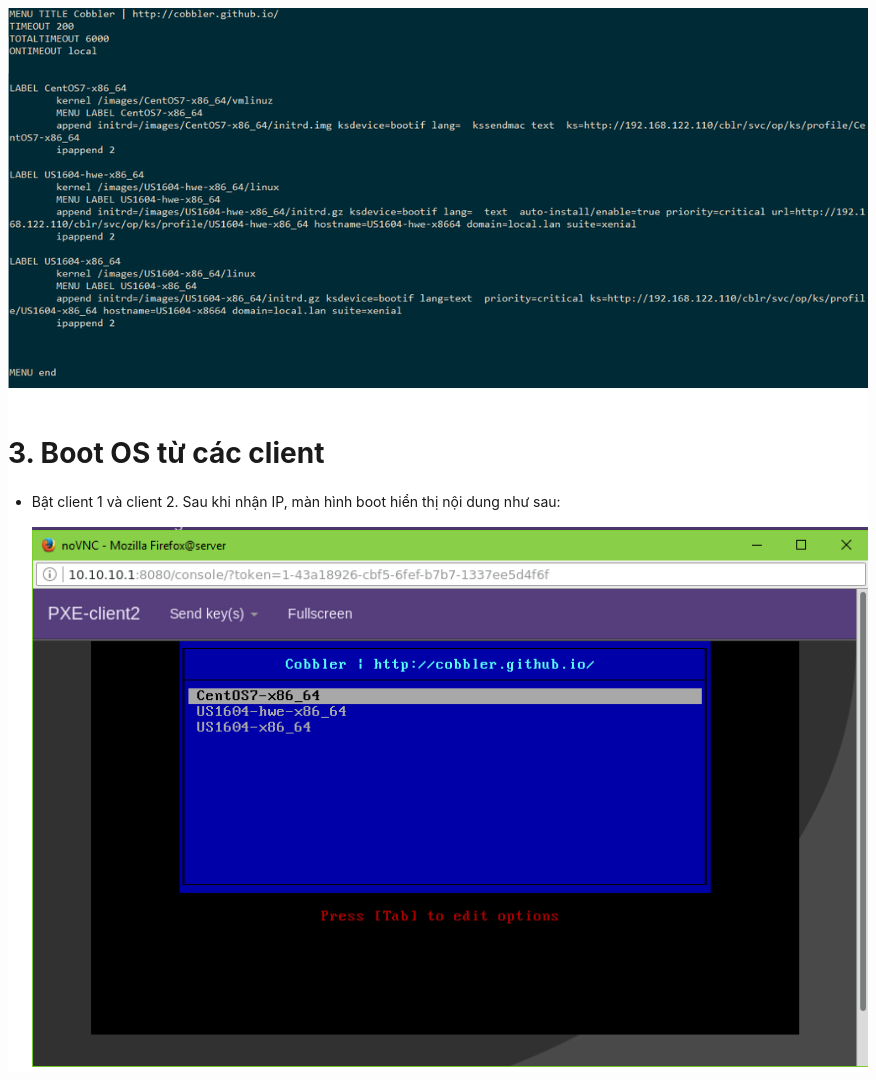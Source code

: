 ![img](../images/4.10.png)

<a name = '3'></a>
# 3.	Boot OS từ các client

- Bật client 1 và client 2. Sau khi nhận IP, màn hình boot hiển thị nội dung như sau:

	![img](../images/4.11.png)
